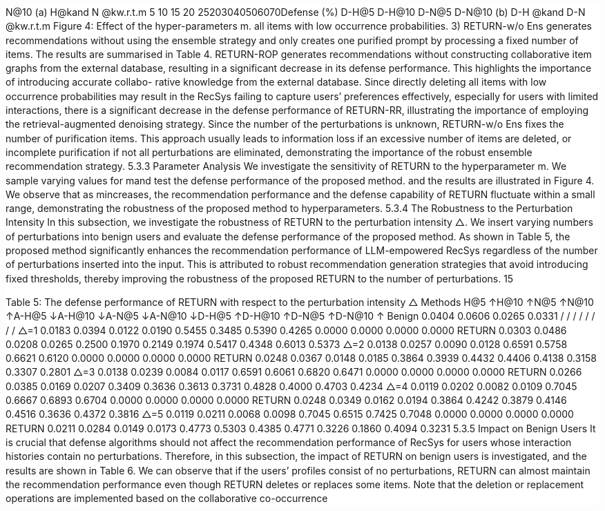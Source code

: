 N@10
(a) H@kand N @kw.r.t.m
5 10 15 20 25203040506070Defense (%)
D-H@5
D-H@10
D-N@5
D-N@10 (b) D-H @kand D-N @kw.r.t.m
Figure 4: Effect of the hyper-parameters m.
all items with low occurrence probabilities. 3) RETURN-w/o Ens generates recommendations
without using the ensemble strategy and only creates one purified prompt by processing a fixed
number of items. The results are summarised in Table 4. RETURN-ROP generates recommendations
without constructing collaborative item graphs from the external database, resulting in a significant
decrease in its defense performance. This highlights the importance of introducing accurate collabo-
rative knowledge from the external database. Since directly deleting all items with low occurrence
probabilities may result in the RecSys failing to capture users’ preferences effectively, especially
for users with limited interactions, there is a significant decrease in the defense performance of
RETURN-RR, illustrating the importance of employing the retrieval-augmented denoising strategy.
Since the number of the perturbations is unknown, RETURN-w/o Ens fixes the number of purification
items. This approach usually leads to information loss if an excessive number of items are deleted, or
incomplete purification if not all perturbations are eliminated, demonstrating the importance of the
robust ensemble recommendation strategy.
5.3.3 Parameter Analysis
We investigate the sensitivity of RETURN to the hyperparameter m. We sample varying values for
mand test the defense performance of the proposed method. and the results are illustrated in Figure 4.
We observe that as mincreases, the recommendation performance and the defense capability of
RETURN fluctuate within a small range, demonstrating the robustness of the proposed method to
hyperparameters.
5.3.4 The Robustness to the Perturbation Intensity
In this subsection, we investigate the robustness of RETURN to the perturbation intensity △. We
insert varying numbers of perturbations into benign users and evaluate the defense performance
of the proposed method. As shown in Table 5, the proposed method significantly enhances the
recommendation performance of LLM-empowered RecSys regardless of the number of perturbations
inserted into the input. This is attributed to robust recommendation generation strategies that avoid
introducing fixed thresholds, thereby improving the robustness of the proposed RETURN to the
number of perturbations.
15

Table 5: The defense performance of RETURN with respect to the perturbation intensity △
Methods H@5 ↑H@10 ↑N@5 ↑N@10 ↑A-H@5 ↓A-H@10 ↓A-N@5 ↓A-N@10 ↓D-H@5 ↑D-H@10 ↑D-N@5 ↑D-N@10 ↑
Benign 0.0404 0.0606 0.0265 0.0331 / / / / / / / /
△=1 0.0183 0.0394 0.0122 0.0190 0.5455 0.3485 0.5390 0.4265 0.0000 0.0000 0.0000 0.0000
RETURN 0.0303 0.0486 0.0208 0.0265 0.2500 0.1970 0.2149 0.1974 0.5417 0.4348 0.6013 0.5373
△=2 0.0138 0.0257 0.0090 0.0128 0.6591 0.5758 0.6621 0.6120 0.0000 0.0000 0.0000 0.0000
RETURN 0.0248 0.0367 0.0148 0.0185 0.3864 0.3939 0.4432 0.4406 0.4138 0.3158 0.3307 0.2801
△=3 0.0138 0.0239 0.0084 0.0117 0.6591 0.6061 0.6820 0.6471 0.0000 0.0000 0.0000 0.0000
RETURN 0.0266 0.0385 0.0169 0.0207 0.3409 0.3636 0.3613 0.3731 0.4828 0.4000 0.4703 0.4234
△=4 0.0119 0.0202 0.0082 0.0109 0.7045 0.6667 0.6893 0.6704 0.0000 0.0000 0.0000 0.0000
RETURN 0.0248 0.0349 0.0162 0.0194 0.3864 0.4242 0.3879 0.4146 0.4516 0.3636 0.4372 0.3816
△=5 0.0119 0.0211 0.0068 0.0098 0.7045 0.6515 0.7425 0.7048 0.0000 0.0000 0.0000 0.0000
RETURN 0.0211 0.0284 0.0149 0.0173 0.4773 0.5303 0.4385 0.4771 0.3226 0.1860 0.4094 0.3231
5.3.5 Impact on Benign Users
It is crucial that defense algorithms should not affect the recommendation performance of RecSys
for users whose interaction histories contain no perturbations. Therefore, in this subsection, the
impact of RETURN on benign users is investigated, and the results are shown in Table 6. We can
observe that if the users’ profiles consist of no perturbations, RETURN can almost maintain the
recommendation performance even though RETURN deletes or replaces some items. Note that
the deletion or replacement operations are implemented based on the collaborative co-occurrence